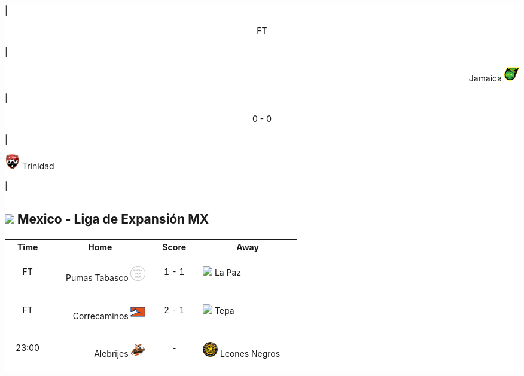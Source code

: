 | <p align="center">FT</p> | <p align="right">Jamaica <img src="/static/logos/Jamaica.png" height="25px"></p> | <p align="center">0 - 0</p> | <p align="left"><img src="/static/logos/Trinidad and Tobago.png" height="25px"> Trinidad</p> |
</div>


## <img src="/static/logos/Mexico-Liga de Expansión MX.png" height="25px"> Mexico - Liga de Expansión MX

<div align="center">

&emsp;Time&emsp; | &emsp;&emsp;&emsp;&emsp;Home&emsp;&emsp;&emsp;&emsp; | &emsp;Score&emsp; | &emsp;&emsp;&emsp;&emsp;Away&emsp;&emsp;&emsp;&emsp; |
| ------------ | ------------ | ------------ | ------------ |
| <p align="center">FT</p> | <p align="right">Pumas Tabasco <img src="/static/logos/Soccer Pumas de Tabasco.png" height="25px"></p> | <p align="center">1 - 1</p> | <p align="left"><img src="/static/logos/Club Atlético La Paz.png" height="25px"> La Paz</p> |
| <p align="center">FT</p> | <p align="right">Correcaminos <img src="/static/logos/Correcaminos de la UAT.png" height="25px"></p> | <p align="center">2 - 1</p> | <p align="left"><img src="/static/logos/Tepatitlán FC.png" height="25px"> Tepa</p> |
| <p align="center">23:00</p> | <p align="right">Alebrijes <img src="/static/logos/CF Alebrijes de Oaxaca.png" height="25px"></p> | <p align="center">-</p> | <p align="left"><img src="/static/logos/Club Leones Negros de la Universidad de Guadalajara.png" height="25px"> Leones Negros</p> |
</div>